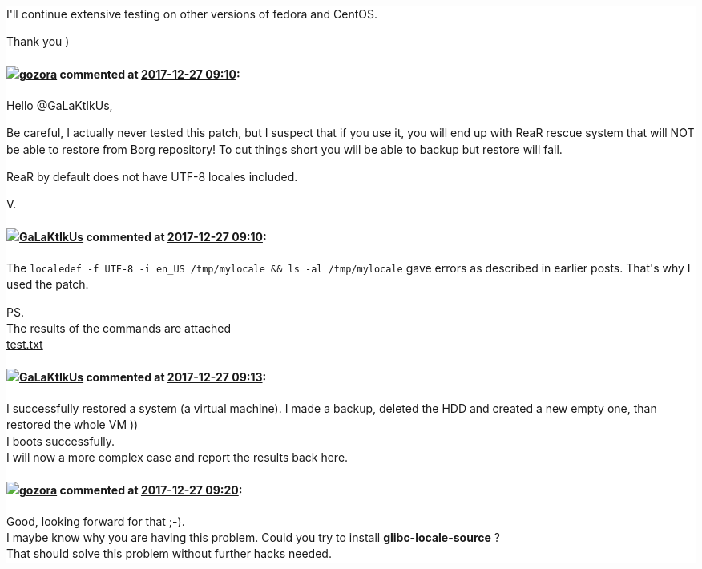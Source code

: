 I'll continue extensive testing on other versions of fedora and CentOS.

Thank you )

#### <img src="https://avatars.githubusercontent.com/u/12116358?u=1c5ba9dcee5ca3082f03029a7fbe647efd30eb49&v=4" width="50">[gozora](https://github.com/gozora) commented at [2017-12-27 09:10](https://github.com/rear/rear/pull/1469#issuecomment-354081007):

Hello @GaLaKtIkUs,

Be careful, I actually never tested this patch, but I suspect that if
you use it, you will end up with ReaR rescue system that will NOT be
able to restore from Borg repository! To cut things short you will be
able to backup but restore will fail.

ReaR by default does not have UTF-8 locales included.

V.

#### <img src="https://avatars.githubusercontent.com/u/12573839?u=71dd510247b8cb03c2b561516bcbe64602c3767e&v=4" width="50">[GaLaKtIkUs](https://github.com/GaLaKtIkUs) commented at [2017-12-27 09:10](https://github.com/rear/rear/pull/1469#issuecomment-354081008):

The `localedef -f UTF-8 -i en_US /tmp/mylocale && ls -al /tmp/mylocale`
gave errors as described in earlier posts. That's why I used the patch.

PS.  
The results of the commands are attached  
[test.txt](https://github.com/rear/rear/files/1588706/test.txt)

#### <img src="https://avatars.githubusercontent.com/u/12573839?u=71dd510247b8cb03c2b561516bcbe64602c3767e&v=4" width="50">[GaLaKtIkUs](https://github.com/GaLaKtIkUs) commented at [2017-12-27 09:13](https://github.com/rear/rear/pull/1469#issuecomment-354081395):

I successfully restored a system (a virtual machine). I made a backup,
deleted the HDD and created a new empty one, than restored the whole VM
))  
I boots successfully.  
I will now a more complex case and report the results back here.

#### <img src="https://avatars.githubusercontent.com/u/12116358?u=1c5ba9dcee5ca3082f03029a7fbe647efd30eb49&v=4" width="50">[gozora](https://github.com/gozora) commented at [2017-12-27 09:20](https://github.com/rear/rear/pull/1469#issuecomment-354082329):

Good, looking forward for that ;-).  
I maybe know why you are having this problem. Could you try to install
**glibc-locale-source** ?  
That should solve this problem without further hacks needed.
